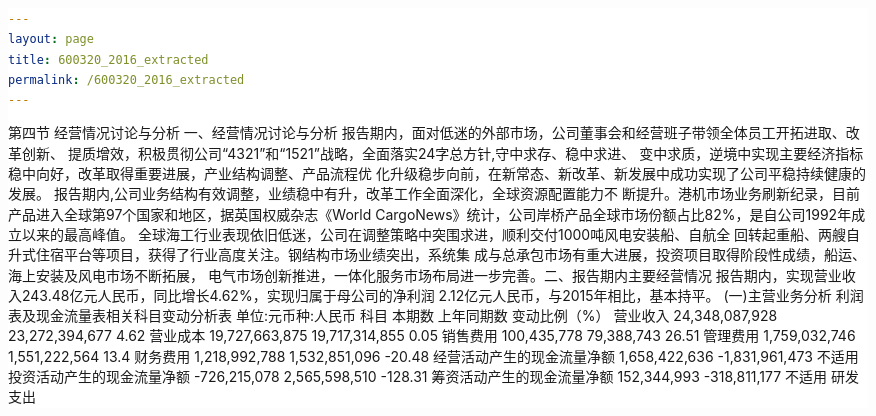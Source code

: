 ```yaml
---
layout: page
title: 600320_2016_extracted
permalink: /600320_2016_extracted
---
```


第四节
经营情况讨论与分析
一、经营情况讨论与分析
报告期内，面对低迷的外部市场，公司董事会和经营班子带领全体员工开拓进取、改革创新、
提质增效，积极贯彻公司“4321”和“1521”战略，全面落实24字总方针,守中求存、稳中求进、
变中求质，逆境中实现主要经济指标稳中向好，改革取得重要进展，产业结构调整、产品流程优
化升级稳步向前，在新常态、新改革、新发展中成功实现了公司平稳持续健康的发展。
报告期内,公司业务结构有效调整，业绩稳中有升，改革工作全面深化，全球资源配置能力不
断提升。港机市场业务刷新纪录，目前产品进入全球第97个国家和地区，据英国权威杂志《World
CargoNews》统计，公司岸桥产品全球市场份额占比82%，是自公司1992年成立以来的最高峰值。
全球海工行业表现依旧低迷，公司在调整策略中突围求进，顺利交付1000吨风电安装船、自航全
回转起重船、两艘自升式住宿平台等项目，获得了行业高度关注。钢结构市场业绩突出，系统集
成与总承包市场有重大进展，投资项目取得阶段性成绩，船运、海上安装及风电市场不断拓展，
电气市场创新推进，一体化服务市场布局进一步完善。二、报告期内主要经营情况
报告期内，实现营业收入243.48亿元人民币，同比增长4.62%，实现归属于母公司的净利润
2.12亿元人民币，与2015年相比，基本持平。
(一)主营业务分析
利润表及现金流量表相关科目变动分析表
单位:元币种:人民币
科目
本期数
上年同期数
变动比例（%）
营业收入
24,348,087,928
23,272,394,677
4.62
营业成本
19,727,663,875
19,717,314,855
0.05
销售费用
100,435,778
79,388,743
26.51
管理费用
1,759,032,746
1,551,222,564
13.4
财务费用
1,218,992,788
1,532,851,096
-20.48
经营活动产生的现金流量净额
1,658,422,636
-1,831,961,473
不适用
投资活动产生的现金流量净额
-726,215,078
2,565,598,510
-128.31
筹资活动产生的现金流量净额
152,344,993
-318,811,177
不适用
研发支出